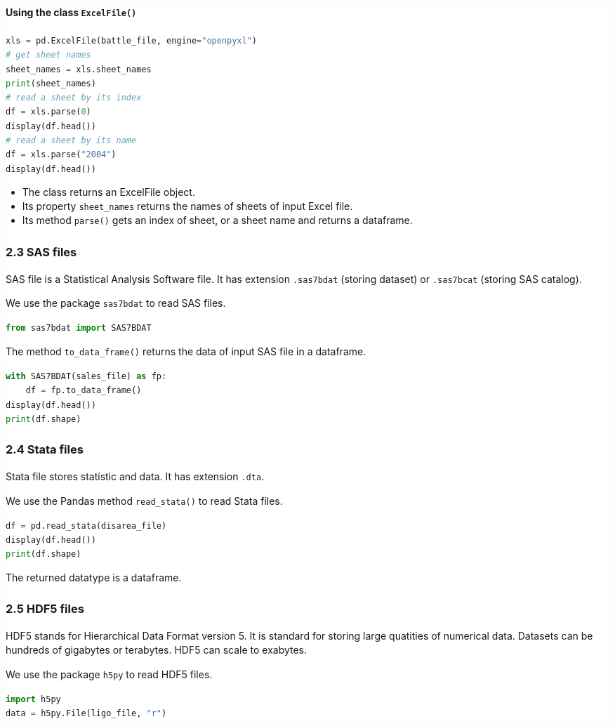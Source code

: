 #### Using the class `ExcelFile()`
```Python
xls = pd.ExcelFile(battle_file, engine="openpyxl")
# get sheet names
sheet_names = xls.sheet_names
print(sheet_names)
# read a sheet by its index
df = xls.parse(0)
display(df.head())
# read a sheet by its name
df = xls.parse("2004")
display(df.head())
```
- The class returns an ExcelFile object.
- Its property `sheet_names` returns the names of sheets of input Excel file.
- Its method `parse()` gets an index of sheet, or a sheet name and returns a dataframe.

### 2.3 SAS files

SAS file is a Statistical Analysis Software file. It has extension `.sas7bdat` (storing dataset) or `.sas7bcat` (storing SAS catalog).

We use the package `sas7bdat` to read SAS files.
```Python
from sas7bdat import SAS7BDAT
```
The method `to_data_frame()` returns the data of input SAS file in a dataframe.
```Python
with SAS7BDAT(sales_file) as fp:
    df = fp.to_data_frame()
display(df.head())
print(df.shape)
```

### 2.4 Stata files

Stata file stores statistic and data. It has extension `.dta`.

We use the Pandas method `read_stata()` to read Stata files.
```Python
df = pd.read_stata(disarea_file)
display(df.head())
print(df.shape)
```

The returned datatype is a dataframe.

### 2.5 HDF5 files

HDF5 stands for Hierarchical Data Format version 5. It is standard for storing large quatities of numerical data. Datasets can be hundreds of gigabytes or terabytes. HDF5 can scale to exabytes.

We use the package `h5py` to read HDF5 files.
```Python
import h5py
data = h5py.File(ligo_file, "r")
```
